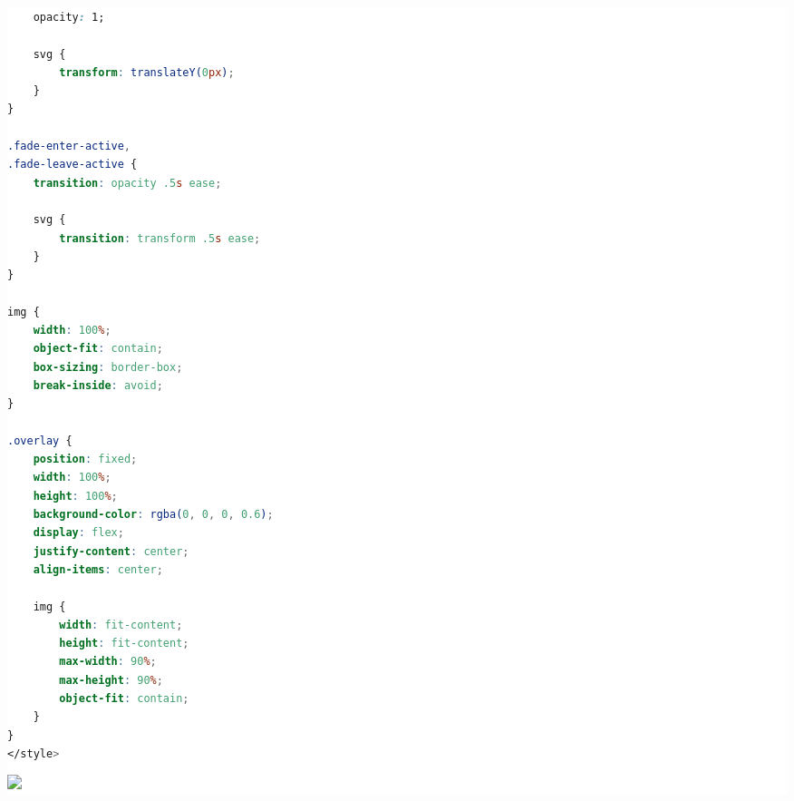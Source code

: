 ```css
    opacity: 1;

    svg {
        transform: translateY(0px);
    }
}

.fade-enter-active,
.fade-leave-active {
    transition: opacity .5s ease;

    svg {
        transition: transform .5s ease;
    }
}

img {
    width: 100%;
    object-fit: contain;
    box-sizing: border-box;
    break-inside: avoid;
}

.overlay {
    position: fixed;
    width: 100%;
    height: 100%;
    background-color: rgba(0, 0, 0, 0.6);
    display: flex;
    justify-content: center;
    align-items: center;

    img {
        width: fit-content;
        height: fit-content;
        max-width: 90%;
        max-height: 90%;
        object-fit: contain;
    }
}
</style>
```

![](https://images.starnight.top/img/Kapture%202024-08-05%20at%2017.55.47.gif)
